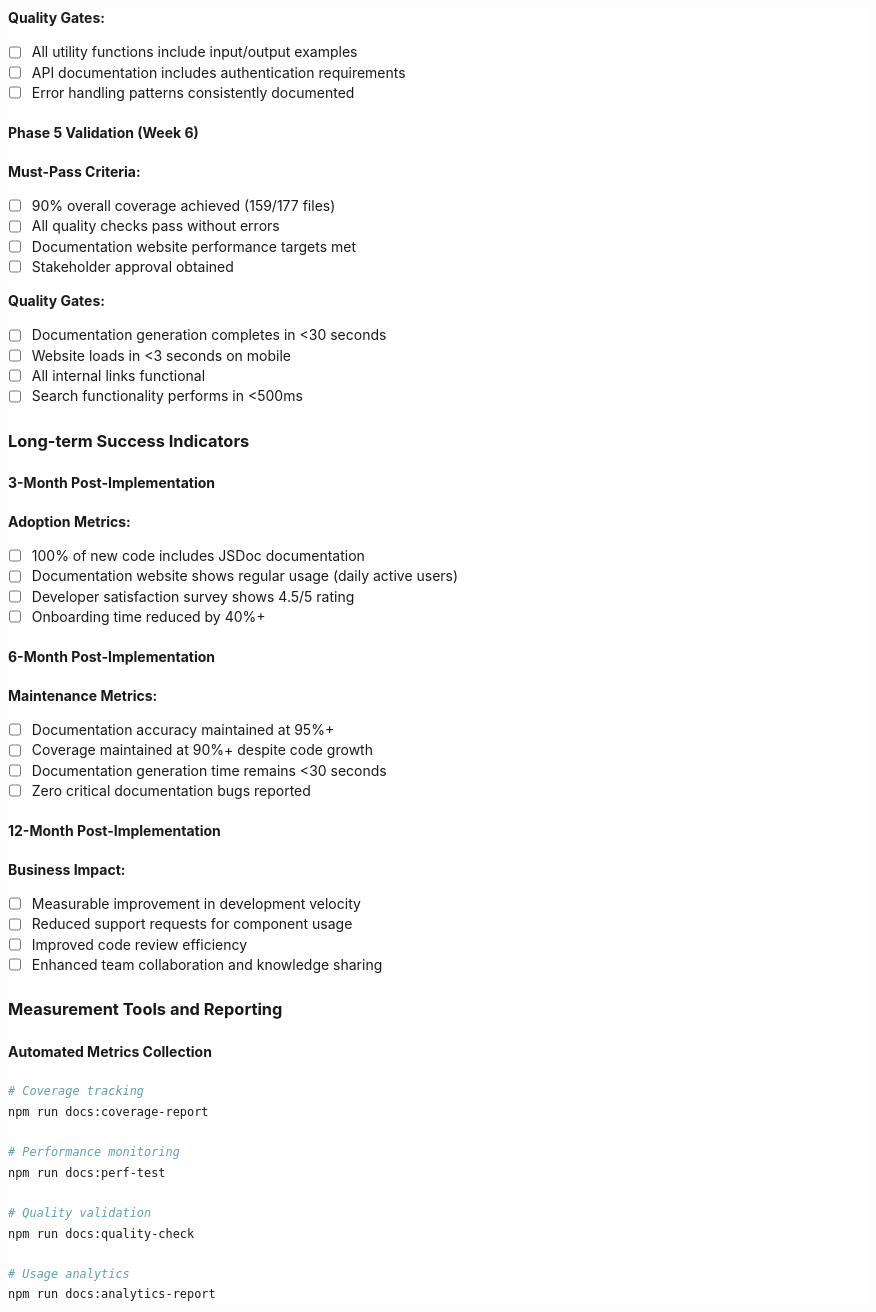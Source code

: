 **Quality Gates:**
- [ ] All utility functions include input/output examples
- [ ] API documentation includes authentication requirements
- [ ] Error handling patterns consistently documented

#### Phase 5 Validation (Week 6)
**Must-Pass Criteria:**
- [ ] 90% overall coverage achieved (159/177 files)
- [ ] All quality checks pass without errors
- [ ] Documentation website performance targets met
- [ ] Stakeholder approval obtained

**Quality Gates:**
- [ ] Documentation generation completes in <30 seconds
- [ ] Website loads in <3 seconds on mobile
- [ ] All internal links functional
- [ ] Search functionality performs in <500ms

### Long-term Success Indicators

#### 3-Month Post-Implementation
**Adoption Metrics:**
- [ ] 100% of new code includes JSDoc documentation
- [ ] Documentation website shows regular usage (daily active users)
- [ ] Developer satisfaction survey shows 4.5/5 rating
- [ ] Onboarding time reduced by 40%+

#### 6-Month Post-Implementation  
**Maintenance Metrics:**
- [ ] Documentation accuracy maintained at 95%+
- [ ] Coverage maintained at 90%+ despite code growth
- [ ] Documentation generation time remains <30 seconds
- [ ] Zero critical documentation bugs reported

#### 12-Month Post-Implementation
**Business Impact:**
- [ ] Measurable improvement in development velocity
- [ ] Reduced support requests for component usage
- [ ] Improved code review efficiency
- [ ] Enhanced team collaboration and knowledge sharing

### Measurement Tools and Reporting

#### Automated Metrics Collection
```bash
# Coverage tracking
npm run docs:coverage-report

# Performance monitoring  
npm run docs:perf-test

# Quality validation
npm run docs:quality-check

# Usage analytics
npm run docs:analytics-report
```
